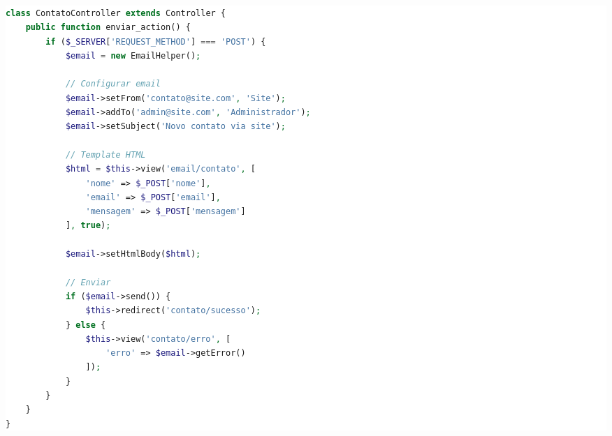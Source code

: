 ```php
class ContatoController extends Controller {
    public function enviar_action() {
        if ($_SERVER['REQUEST_METHOD'] === 'POST') {
            $email = new EmailHelper();
            
            // Configurar email
            $email->setFrom('contato@site.com', 'Site');
            $email->addTo('admin@site.com', 'Administrador');
            $email->setSubject('Novo contato via site');
            
            // Template HTML
            $html = $this->view('email/contato', [
                'nome' => $_POST['nome'],
                'email' => $_POST['email'],
                'mensagem' => $_POST['mensagem']
            ], true);
            
            $email->setHtmlBody($html);
            
            // Enviar
            if ($email->send()) {
                $this->redirect('contato/sucesso');
            } else {
                $this->view('contato/erro', [
                    'erro' => $email->getError()
                ]);
            }
        }
    }
}
``` 
